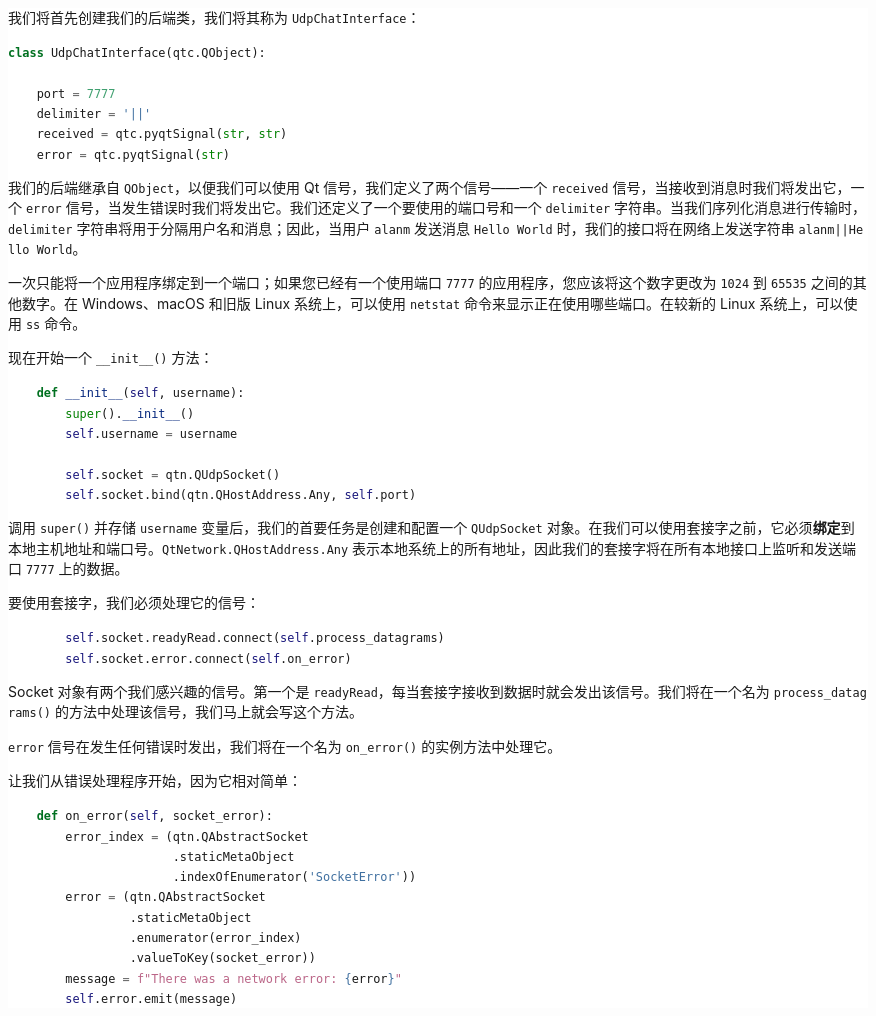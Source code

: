 我们将首先创建我们的后端类，我们将其称为 `UdpChatInterface`：

```py
class UdpChatInterface(qtc.QObject):

    port = 7777
    delimiter = '||'
    received = qtc.pyqtSignal(str, str)
    error = qtc.pyqtSignal(str)
```

我们的后端继承自 `QObject`，以便我们可以使用 Qt 信号，我们定义了两个信号——一个 `received` 信号，当接收到消息时我们将发出它，一个 `error` 信号，当发生错误时我们将发出它。我们还定义了一个要使用的端口号和一个 `delimiter` 字符串。当我们序列化消息进行传输时，`delimiter` 字符串将用于分隔用户名和消息；因此，当用户 `alanm` 发送消息 `Hello World` 时，我们的接口将在网络上发送字符串 `alanm||Hello World`。

一次只能将一个应用程序绑定到一个端口；如果您已经有一个使用端口 `7777` 的应用程序，您应该将这个数字更改为 `1024` 到 `65535` 之间的其他数字。在 Windows、macOS 和旧版 Linux 系统上，可以使用 `netstat` 命令来显示正在使用哪些端口。在较新的 Linux 系统上，可以使用 `ss` 命令。

现在开始一个 `__init__()` 方法：

```py
    def __init__(self, username):
        super().__init__()
        self.username = username

        self.socket = qtn.QUdpSocket()
        self.socket.bind(qtn.QHostAddress.Any, self.port)
```

调用 `super()` 并存储 `username` 变量后，我们的首要任务是创建和配置一个 `QUdpSocket` 对象。在我们可以使用套接字之前，它必须**绑定**到本地主机地址和端口号。`QtNetwork.QHostAddress.Any` 表示本地系统上的所有地址，因此我们的套接字将在所有本地接口上监听和发送端口 `7777` 上的数据。

要使用套接字，我们必须处理它的信号：

```py
        self.socket.readyRead.connect(self.process_datagrams)
        self.socket.error.connect(self.on_error)
```

Socket 对象有两个我们感兴趣的信号。第一个是 `readyRead`，每当套接字接收到数据时就会发出该信号。我们将在一个名为 `process_datagrams()` 的方法中处理该信号，我们马上就会写这个方法。

`error` 信号在发生任何错误时发出，我们将在一个名为 `on_error()` 的实例方法中处理它。

让我们从错误处理程序开始，因为它相对简单：

```py
    def on_error(self, socket_error):
        error_index = (qtn.QAbstractSocket
                       .staticMetaObject
                       .indexOfEnumerator('SocketError'))
        error = (qtn.QAbstractSocket
                 .staticMetaObject
                 .enumerator(error_index)
                 .valueToKey(socket_error))
        message = f"There was a network error: {error}"
        self.error.emit(message)
```
